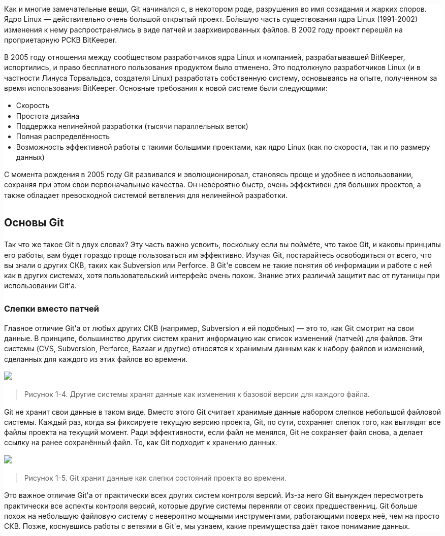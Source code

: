 Как и многие замечательные вещи, Git начинался с, в некотором роде, разрушения во имя созидания и жарких споров. Ядро Linux — действительно очень большой открытый проект. Бо́льшую часть существования ядра Linux (1991-2002) изменения к нему распространялись в виде патчей и заархивированных файлов. В 2002 году проект перешёл на проприетарную РСКВ BitKeeper.

В 2005 году отношения между сообществом разработчиков ядра Linux и компанией, разрабатывавшей BitKeeper, испортились, и право бесплатного пользования продуктом было отменено. Это подтолкнуло разработчиков Linux (и в частности Линуса Торвальдса, создателя Linux) разработать собственную систему, основываясь на опыте, полученном за время использования BitKeeper. Основные требования к новой системе были следующими:

*	Скорость
*	Простота дизайна
*	Поддержка нелинейной разработки (тысячи параллельных веток)
*	Полная распределённость
*	Возможность эффективной работы с такими большими проектами, как ядро Linux (как по скорости, так и по размеру данных)

С момента рождения в 2005 году Git развивался и эволюционировал, становясь проще и удобнее в использовании, сохраняя при этом свои первоначальные качества. Он невероятно быстр, очень эффективен для больших проектов, а также обладает превосходной системой ветвления для нелинейной разработки.

## Основы Git ##

Так что же такое Git в двух словах? Эту часть важно усвоить, поскольку если вы поймёте, что такое Git, и каковы принципы его работы, вам будет гораздо проще пользоваться им эффективно. Изучая Git, постарайтесь освободиться от всего, что вы знали о других СКВ, таких как Subversion или Perforce. В Git'е совсем не такие понятия об информации и работе с ней как в других системах, хотя пользовательский интерфейс очень похож. Знание этих различий защитит вас от путаницы при использовании Git'а.

### Слепки вместо патчей ###

Главное отличие Git'а от любых других СКВ (например, Subversion и ей подобных) — это то, как Git смотрит на свои данные. В принципе, большинство других систем хранит информацию как список изменений (патчей) для файлов. Эти системы (CVS, Subversion, Perforce, Bazaar и другие) относятся к хранимым данным как к набору файлов и изменений, сделанных для каждого из этих файлов во времени.

![](https://raw.github.com/zzet/progit/master/figures/18333fig0104-tn.png)
> Рисунок 1-4. Другие системы хранят данные как изменения к базовой
> версии для каждого файла.

Git не хранит свои данные в таком виде. Вместо этого Git считает хранимые данные набором слепков небольшой файловой системы. Каждый раз, когда вы фиксируете текущую версию проекта, Git, по сути, сохраняет слепок того, как выглядят все файлы проекта на текущий момент. Ради эффективности, если файл не менялся, Git не сохраняет файл снова, а делает ссылку на ранее сохранённый файл. То, как Git подходит к хранению данных.

![](https://raw.github.com/zzet/progit/master/figures/18333fig0105-tn.png)
> Рисунок 1-5. Git хранит данные как слепки состояний проекта во
> времени.

Это важное отличие Git'а от практически всех других систем контроля версий. Из-за него Git вынужден пересмотреть практически все аспекты контроля версий, которые другие системы переняли от своих предшественниц. Git больше похож на небольшую файловую систему с невероятно мощными инструментами, работающими поверх неё, чем на просто СКВ. Позже, коснувшись работы с ветвями в Git'е, мы узнаем, какие преимущества даёт такое понимание данных.
